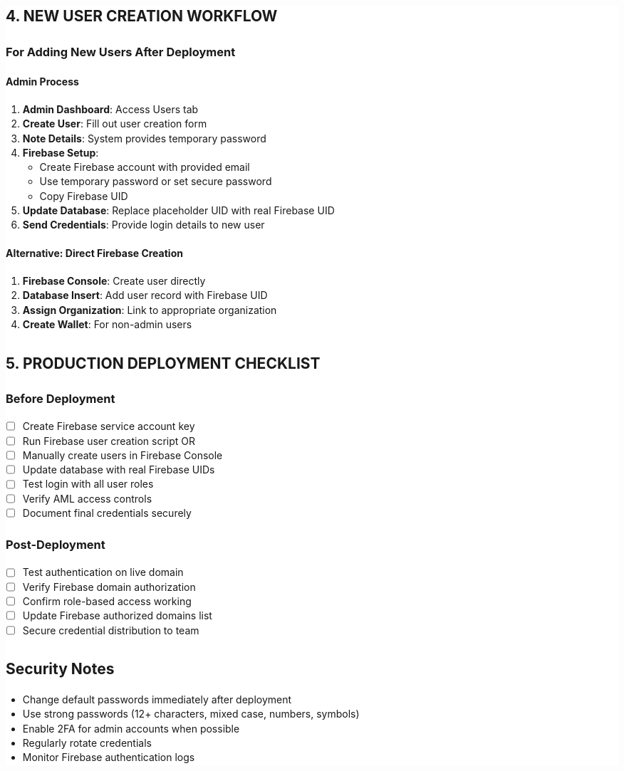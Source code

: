## 4. NEW USER CREATION WORKFLOW

### For Adding New Users After Deployment

#### Admin Process
1. **Admin Dashboard**: Access Users tab
2. **Create User**: Fill out user creation form
3. **Note Details**: System provides temporary password
4. **Firebase Setup**: 
   - Create Firebase account with provided email
   - Use temporary password or set secure password
   - Copy Firebase UID
5. **Update Database**: Replace placeholder UID with real Firebase UID
6. **Send Credentials**: Provide login details to new user

#### Alternative: Direct Firebase Creation
1. **Firebase Console**: Create user directly 
2. **Database Insert**: Add user record with Firebase UID
3. **Assign Organization**: Link to appropriate organization
4. **Create Wallet**: For non-admin users

## 5. PRODUCTION DEPLOYMENT CHECKLIST

### Before Deployment
- [ ] Create Firebase service account key
- [ ] Run Firebase user creation script OR
- [ ] Manually create users in Firebase Console
- [ ] Update database with real Firebase UIDs
- [ ] Test login with all user roles
- [ ] Verify AML access controls
- [ ] Document final credentials securely

### Post-Deployment
- [ ] Test authentication on live domain
- [ ] Verify Firebase domain authorization
- [ ] Confirm role-based access working
- [ ] Update Firebase authorized domains list
- [ ] Secure credential distribution to team

## Security Notes
- Change default passwords immediately after deployment
- Use strong passwords (12+ characters, mixed case, numbers, symbols)
- Enable 2FA for admin accounts when possible
- Regularly rotate credentials
- Monitor Firebase authentication logs